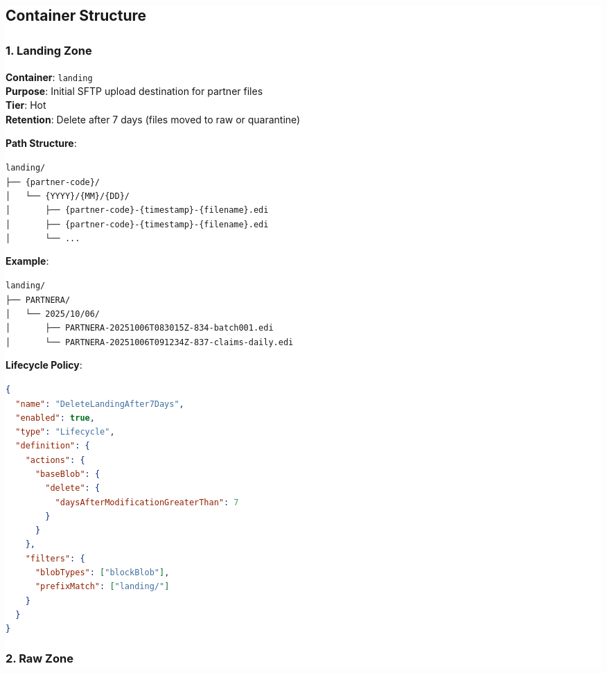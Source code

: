
## Container Structure

### 1. Landing Zone

**Container**: `landing`  
**Purpose**: Initial SFTP upload destination for partner files  
**Tier**: Hot  
**Retention**: Delete after 7 days (files moved to raw or quarantine)

**Path Structure**:
```text
landing/
├── {partner-code}/
│   └── {YYYY}/{MM}/{DD}/
│       ├── {partner-code}-{timestamp}-{filename}.edi
│       ├── {partner-code}-{timestamp}-{filename}.edi
│       └── ...
```

**Example**:
```text
landing/
├── PARTNERA/
│   └── 2025/10/06/
│       ├── PARTNERA-20251006T083015Z-834-batch001.edi
│       └── PARTNERA-20251006T091234Z-837-claims-daily.edi
```

**Lifecycle Policy**:
```json
{
  "name": "DeleteLandingAfter7Days",
  "enabled": true,
  "type": "Lifecycle",
  "definition": {
    "actions": {
      "baseBlob": {
        "delete": {
          "daysAfterModificationGreaterThan": 7
        }
      }
    },
    "filters": {
      "blobTypes": ["blockBlob"],
      "prefixMatch": ["landing/"]
    }
  }
}
```

### 2. Raw Zone
